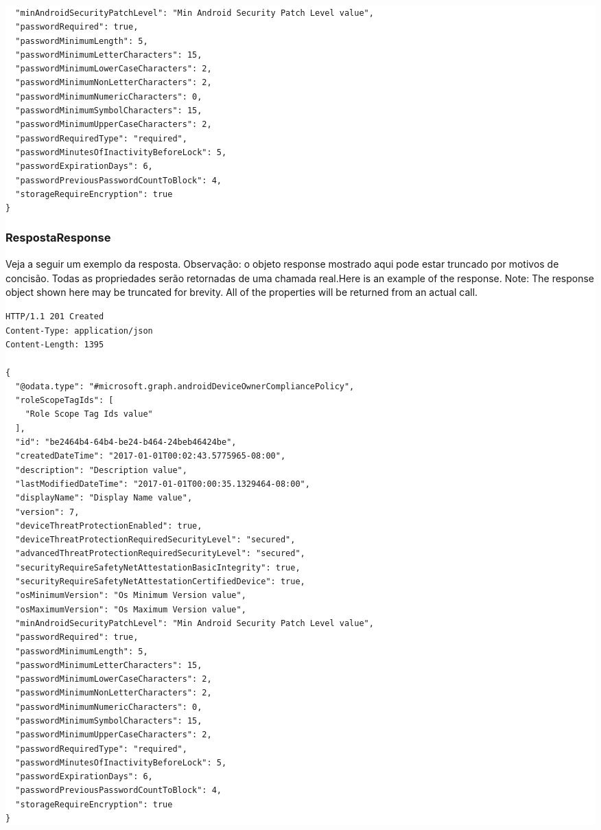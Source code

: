 ``` http
  "minAndroidSecurityPatchLevel": "Min Android Security Patch Level value",
  "passwordRequired": true,
  "passwordMinimumLength": 5,
  "passwordMinimumLetterCharacters": 15,
  "passwordMinimumLowerCaseCharacters": 2,
  "passwordMinimumNonLetterCharacters": 2,
  "passwordMinimumNumericCharacters": 0,
  "passwordMinimumSymbolCharacters": 15,
  "passwordMinimumUpperCaseCharacters": 2,
  "passwordRequiredType": "required",
  "passwordMinutesOfInactivityBeforeLock": 5,
  "passwordExpirationDays": 6,
  "passwordPreviousPasswordCountToBlock": 4,
  "storageRequireEncryption": true
}
```

### <a name="response"></a><span data-ttu-id="75723-241">Resposta</span><span class="sxs-lookup"><span data-stu-id="75723-241">Response</span></span>
<span data-ttu-id="75723-p121">Veja a seguir um exemplo da resposta. Observação: o objeto response mostrado aqui pode estar truncado por motivos de concisão. Todas as propriedades serão retornadas de uma chamada real.</span><span class="sxs-lookup"><span data-stu-id="75723-p121">Here is an example of the response. Note: The response object shown here may be truncated for brevity. All of the properties will be returned from an actual call.</span></span>
``` http
HTTP/1.1 201 Created
Content-Type: application/json
Content-Length: 1395

{
  "@odata.type": "#microsoft.graph.androidDeviceOwnerCompliancePolicy",
  "roleScopeTagIds": [
    "Role Scope Tag Ids value"
  ],
  "id": "be2464b4-64b4-be24-b464-24beb46424be",
  "createdDateTime": "2017-01-01T00:02:43.5775965-08:00",
  "description": "Description value",
  "lastModifiedDateTime": "2017-01-01T00:00:35.1329464-08:00",
  "displayName": "Display Name value",
  "version": 7,
  "deviceThreatProtectionEnabled": true,
  "deviceThreatProtectionRequiredSecurityLevel": "secured",
  "advancedThreatProtectionRequiredSecurityLevel": "secured",
  "securityRequireSafetyNetAttestationBasicIntegrity": true,
  "securityRequireSafetyNetAttestationCertifiedDevice": true,
  "osMinimumVersion": "Os Minimum Version value",
  "osMaximumVersion": "Os Maximum Version value",
  "minAndroidSecurityPatchLevel": "Min Android Security Patch Level value",
  "passwordRequired": true,
  "passwordMinimumLength": 5,
  "passwordMinimumLetterCharacters": 15,
  "passwordMinimumLowerCaseCharacters": 2,
  "passwordMinimumNonLetterCharacters": 2,
  "passwordMinimumNumericCharacters": 0,
  "passwordMinimumSymbolCharacters": 15,
  "passwordMinimumUpperCaseCharacters": 2,
  "passwordRequiredType": "required",
  "passwordMinutesOfInactivityBeforeLock": 5,
  "passwordExpirationDays": 6,
  "passwordPreviousPasswordCountToBlock": 4,
  "storageRequireEncryption": true
}
```